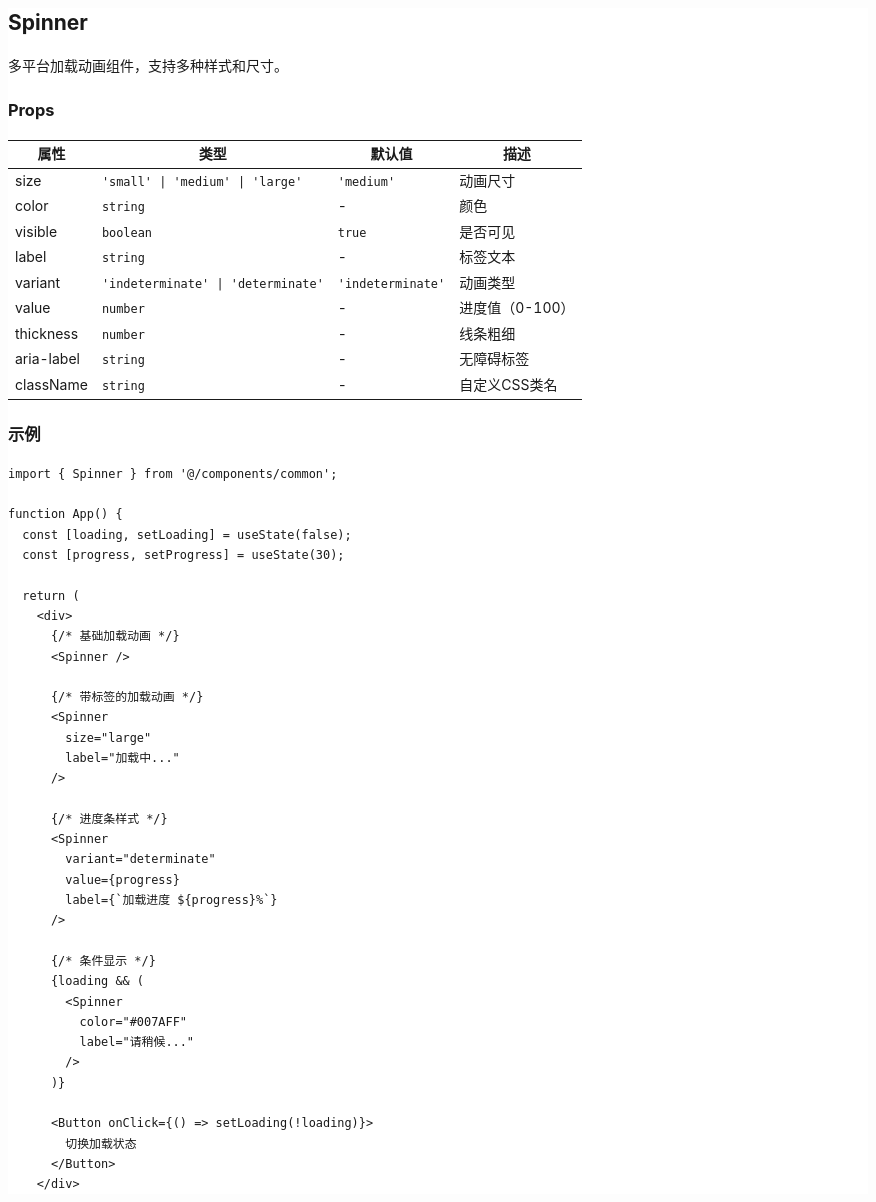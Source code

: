 
## Spinner

多平台加载动画组件，支持多种样式和尺寸。

### Props

| 属性 | 类型 | 默认值 | 描述 |
|------|------|--------|------|
| size | `'small' \| 'medium' \| 'large'` | `'medium'` | 动画尺寸 |
| color | `string` | - | 颜色 |
| visible | `boolean` | `true` | 是否可见 |
| label | `string` | - | 标签文本 |
| variant | `'indeterminate' \| 'determinate'` | `'indeterminate'` | 动画类型 |
| value | `number` | - | 进度值（0-100） |
| thickness | `number` | - | 线条粗细 |
| aria-label | `string` | - | 无障碍标签 |
| className | `string` | - | 自定义CSS类名 |

### 示例

```tsx
import { Spinner } from '@/components/common';

function App() {
  const [loading, setLoading] = useState(false);
  const [progress, setProgress] = useState(30);

  return (
    <div>
      {/* 基础加载动画 */}
      <Spinner />

      {/* 带标签的加载动画 */}
      <Spinner 
        size="large" 
        label="加载中..." 
      />

      {/* 进度条样式 */}
      <Spinner
        variant="determinate"
        value={progress}
        label={`加载进度 ${progress}%`}
      />

      {/* 条件显示 */}
      {loading && (
        <Spinner
          color="#007AFF"
          label="请稍候..."
        />
      )}

      <Button onClick={() => setLoading(!loading)}>
        切换加载状态
      </Button>
    </div>
```
